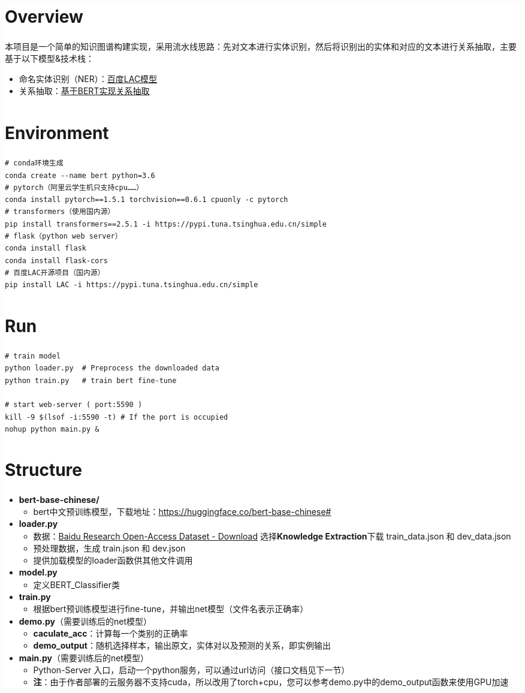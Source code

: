 # Overview

本项目是一个简单的知识图谱构建实现，采用流水线思路：先对文本进行实体识别，然后将识别出的实体和对应的文本进行关系抽取，主要基于以下模型&技术栈：

- 命名实体识别（NER）：[百度LAC模型](https://github.com/baidu/lac)
- 关系抽取：[基于BERT实现关系抽取](https://github.com/Ricardokevins/Bert-In-Relation-Extraction)

# Environment

```shell
# conda环境生成
conda create --name bert python=3.6
# pytorch（阿里云学生机只支持cpu……）
conda install pytorch==1.5.1 torchvision==0.6.1 cpuonly -c pytorch
# transformers（使用国内源）
pip install transformers==2.5.1 -i https://pypi.tuna.tsinghua.edu.cn/simple
# flask（python web server）
conda install flask
conda install flask-cors
# 百度LAC开源项目（国内源）
pip install LAC -i https://pypi.tuna.tsinghua.edu.cn/simple
```

# Run

```shell
# train model
python loader.py  # Preprocess the downloaded data
python train.py   # train bert fine-tune

# start web-server ( port:5590 )
kill -9 $(lsof -i:5590 -t) # If the port is occupied
nohup python main.py &
```

# Structure

- **bert-base-chinese/**
  - bert中文预训练模型，下载地址：https://huggingface.co/bert-base-chinese#
- **loader.py**
  - 数据：[Baidu Research Open-Access Dataset - Download](https://ai.baidu.com/broad/download?dataset=dureader) 选择**Knowledge Extraction**下载 train_data.json 和 dev_data.json 
  - 预处理数据，生成 train.json 和 dev.json 
  - 提供加载模型的loader函数供其他文件调用
- **model.py**
  - 定义BERT_Classifier类
- **train.py**
  - 根据bert预训练模型进行fine-tune，并输出net模型（文件名表示正确率）
- **demo.py**（需要训练后的net模型）
  - **caculate_acc**：计算每一个类别的正确率
  - **demo_output**：随机选择样本，输出原文，实体对以及预测的关系，即实例输出
- **main.py**（需要训练后的net模型）
  - Python-Server 入口，启动一个python服务，可以通过url访问（接口文档见下一节）
  - **注**：由于作者部署的云服务器不支持cuda，所以改用了torch+cpu，您可以参考demo.py中的demo_output函数来使用GPU加速
